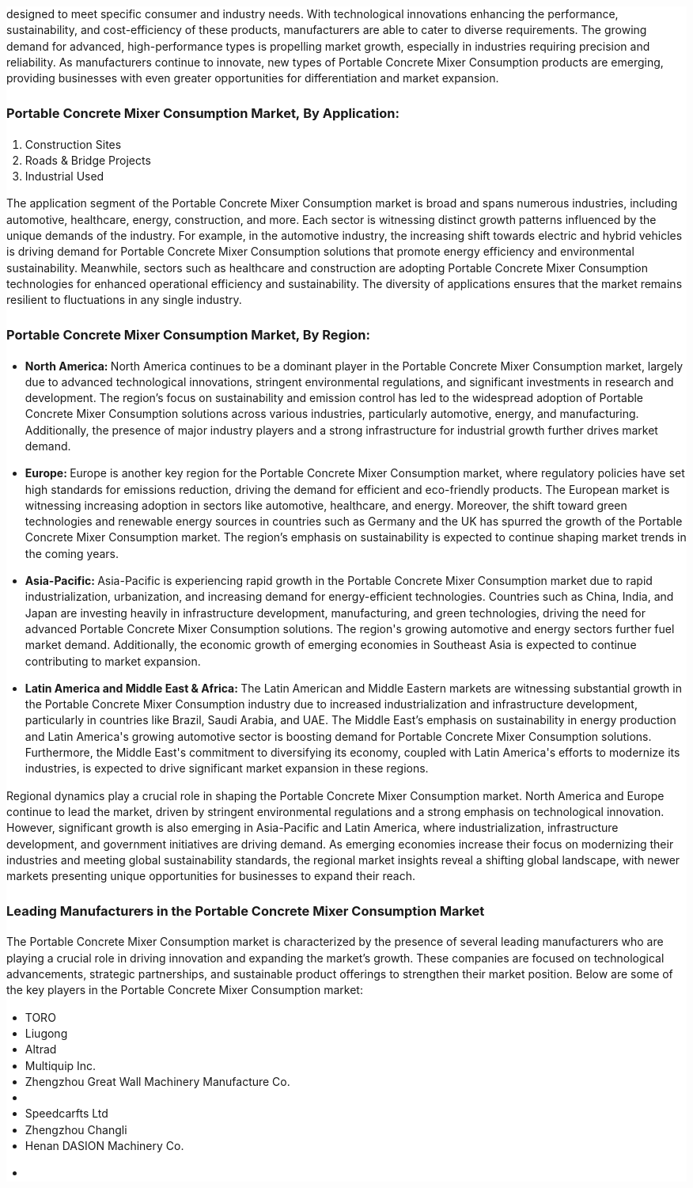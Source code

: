 designed to meet specific consumer and industry needs. With technological innovations enhancing the performance, sustainability, and cost-efficiency of these products, manufacturers are able to cater to diverse requirements. The growing demand for advanced, high-performance types is propelling market growth, especially in industries requiring precision and reliability. As manufacturers continue to innovate, new types of Portable Concrete Mixer Consumption products are emerging, providing businesses with even greater opportunities for differentiation and market expansion.</p><h3>Portable Concrete Mixer Consumption Market,&nbsp;By Application:</h3><ol><li>Construction Sites<li> Roads & Bridge Projects<li> Industrial Used</li></ol><p>The application segment of the Portable Concrete Mixer Consumption market is broad and spans numerous industries, including automotive, healthcare, energy, construction, and more. Each sector is witnessing distinct growth patterns influenced by the unique demands of the industry. For example, in the automotive industry, the increasing shift towards electric and hybrid vehicles is driving demand for Portable Concrete Mixer Consumption solutions that promote energy efficiency and environmental sustainability. Meanwhile, sectors such as healthcare and construction are adopting Portable Concrete Mixer Consumption technologies for enhanced operational efficiency and sustainability. The diversity of applications ensures that the market remains resilient to fluctuations in any single industry.</p><h3>Portable Concrete Mixer Consumption Market, By Region:</h3><ul><li><p><strong>North America:&nbsp;</strong>North America continues to be a dominant player in the Portable Concrete Mixer Consumption market, largely due to advanced technological innovations, stringent environmental regulations, and significant investments in research and development. The region&rsquo;s focus on sustainability and emission control has led to the widespread adoption of Portable Concrete Mixer Consumption solutions across various industries, particularly automotive, energy, and manufacturing. Additionally, the presence of major industry players and a strong infrastructure for industrial growth further drives market demand.</p></li><li><p><strong><strong>Europe:&nbsp;</strong></strong>Europe is another key region for the Portable Concrete Mixer Consumption market, where regulatory policies have set high standards for emissions reduction, driving the demand for efficient and eco-friendly products. The European market is witnessing increasing adoption in sectors like automotive, healthcare, and energy. Moreover, the shift toward green technologies and renewable energy sources in countries such as Germany and the UK has spurred the growth of the Portable Concrete Mixer Consumption market. The region&rsquo;s emphasis on sustainability is expected to continue shaping market trends in the coming years.</p></li><li><p><strong><strong>Asia-Pacific:&nbsp;</strong></strong>Asia-Pacific is experiencing rapid growth in the Portable Concrete Mixer Consumption market due to rapid industrialization, urbanization, and increasing demand for energy-efficient technologies. Countries such as China, India, and Japan are investing heavily in infrastructure development, manufacturing, and green technologies, driving the need for advanced Portable Concrete Mixer Consumption solutions. The region's growing automotive and energy sectors further fuel market demand. Additionally, the economic growth of emerging economies in Southeast Asia is expected to continue contributing to market expansion.</p></li><li><p><strong><strong>Latin America and Middle East &amp; Africa:&nbsp;</strong></strong>The Latin American and Middle Eastern markets are witnessing substantial growth in the Portable Concrete Mixer Consumption industry due to increased industrialization and infrastructure development, particularly in countries like Brazil, Saudi Arabia, and UAE. The Middle East&rsquo;s emphasis on sustainability in energy production and Latin America's growing automotive sector is boosting demand for Portable Concrete Mixer Consumption solutions. Furthermore, the Middle East's commitment to diversifying its economy, coupled with Latin America's efforts to modernize its industries, is expected to drive significant market expansion in these regions.</p></li></ul><p>Regional dynamics play a crucial role in shaping the Portable Concrete Mixer Consumption market. North America and Europe continue to lead the market, driven by stringent environmental regulations and a strong emphasis on technological innovation. However, significant growth is also emerging in Asia-Pacific and Latin America, where industrialization, infrastructure development, and government initiatives are driving demand. As emerging economies increase their focus on modernizing their industries and meeting global sustainability standards, the regional market insights reveal a shifting global landscape, with newer markets presenting unique opportunities for businesses to expand their reach.</p><h3><strong>Leading Manufacturers in the Portable Concrete Mixer Consumption Market</strong></h3><p>The Portable Concrete Mixer Consumption market is characterized by the presence of several leading manufacturers who are playing a crucial role in driving innovation and expanding the market&rsquo;s growth. These companies are focused on technological advancements, strategic partnerships, and sustainable product offerings to strengthen their market position. Below are some of the key players in the Portable Concrete Mixer Consumption market:</p></div><div class="article-main__content" data-test-id="publishing-text-block"><ul><li><span class="">TORO<li> Liugong<li> Altrad<li> Multiquip Inc.<li> Zhengzhou Great Wall Machinery Manufacture Co.<li><li> Speedcarfts Ltd<li> Zhengzhou Changli<li> Henan DASION Machinery Co.<li>